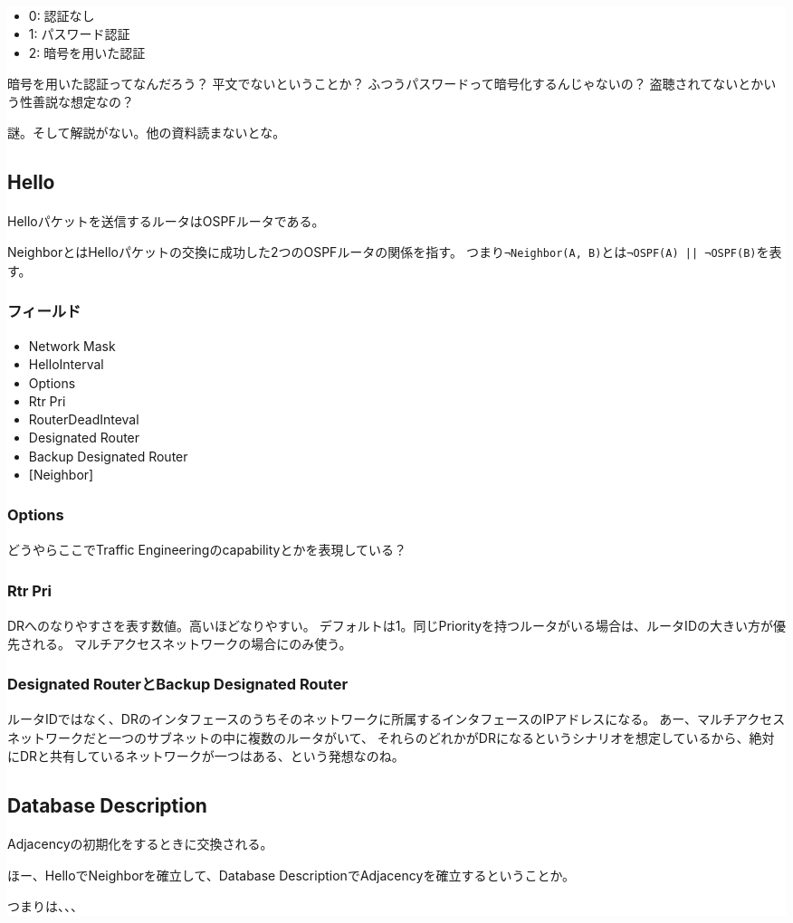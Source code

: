- 0: 認証なし
- 1: パスワード認証
- 2: 暗号を用いた認証

暗号を用いた認証ってなんだろう？
平文でないということか？
ふつうパスワードって暗号化するんじゃないの？
盗聴されてないとかいう性善説な想定なの？

謎。そして解説がない。他の資料読まないとな。


Hello
------

Helloパケットを送信するルータはOSPFルータである。

NeighborとはHelloパケットの交換に成功した2つのOSPFルータの関係を指す。
つまり`¬Neighbor(A, B)`とは`¬OSPF(A) || ¬OSPF(B)`を表す。

### フィールド

- Network Mask
- HelloInterval
- Options
- Rtr Pri
- RouterDeadInteval
- Designated Router
- Backup Designated Router
- [Neighbor]

### Options

どうやらここでTraffic Engineeringのcapabilityとかを表現している？

### Rtr Pri

DRへのなりやすさを表す数値。高いほどなりやすい。
デフォルトは1。同じPriorityを持つルータがいる場合は、ルータIDの大きい方が優先される。
マルチアクセスネットワークの場合にのみ使う。

### Designated RouterとBackup Designated Router

ルータIDではなく、DRのインタフェースのうちそのネットワークに所属するインタフェースのIPアドレスになる。
あー、マルチアクセスネットワークだと一つのサブネットの中に複数のルータがいて、
それらのどれかがDRになるというシナリオを想定しているから、絶対にDRと共有しているネットワークが一つはある、という発想なのね。

Database Description
--------------------

Adjacencyの初期化をするときに交換される。

ほー、HelloでNeighborを確立して、Database DescriptionでAdjacencyを確立するということか。

つまりは、、、
